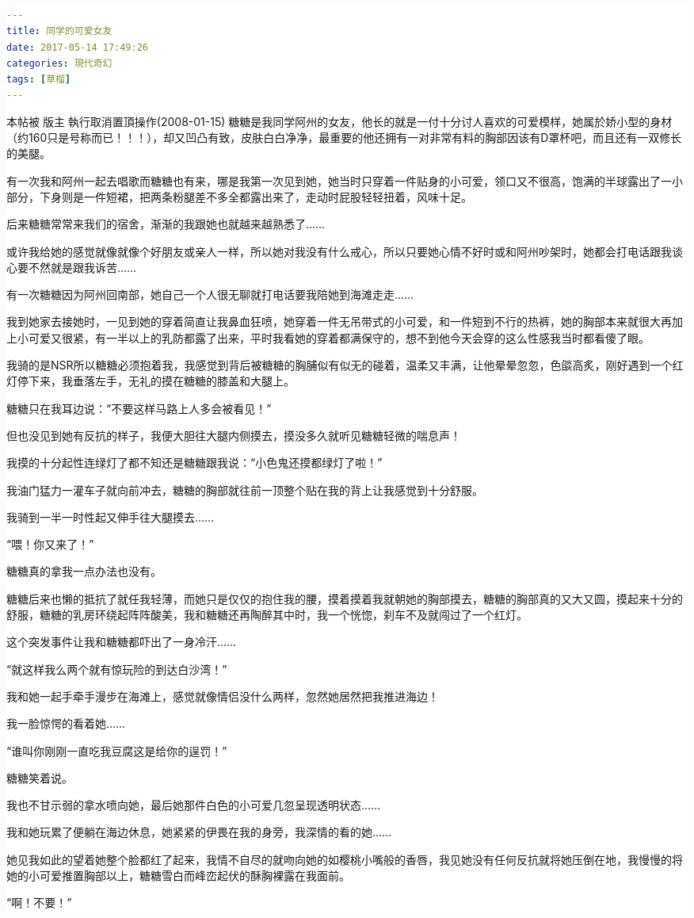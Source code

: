 ```yaml
---
title: 同学的可爱女友
date: 2017-05-14 17:49:26
categories: 現代奇幻
tags: [草榴]
---
```

本帖被 版主 執行取消置頂操作(2008-01-15)
糖糖是我同学阿州的女友，他长的就是一付十分讨人喜欢的可爱模样，她属於娇小型的身材（约160只是号称而已！！！），却又凹凸有致，皮肤白白净净，最重要的他还拥有一对非常有料的胸部因该有D罩杯吧，而且还有一双修长的美腿。

  有一次我和阿州一起去唱歌而糖糖也有来，哪是我第一次见到她，她当时只穿着一件贴身的小可爱，领口又不很高，饱满的半球露出了一小部分，下身则是一件短裙，把两条粉腿差不多全都露出来了，走动时屁股轻轻扭着，风味十足。

  后来糖糖常常来我们的宿舍，渐渐的我跟她也就越来越熟悉了……

  或许我给她的感觉就像就像个好朋友或亲人一样，所以她对我没有什么戒心，所以只要她心情不好时或和阿州吵架时，她都会打电话跟我谈心要不然就是跟我诉苦……

  有一次糖糖因为阿州回南部，她自己一个人很无聊就打电话要我陪她到海滩走走……

  我到她家去接她时，一见到她的穿着简直让我鼻血狂喷，她穿着一件无吊带式的小可爱，和一件短到不行的热裤，她的胸部本来就很大再加上小可爱又很紧，有一半以上的乳防都露了出来，平时我看她的穿着都满保守的，想不到他今天会穿的这么性感我当时都看傻了眼。

  我骑的是NSR所以糖糖必须抱着我，我感觉到背后被糖糖的胸脯似有似无的碰着，温柔又丰满，让他晕晕忽忽，色燄高炙，刚好遇到一个红灯停下来，我垂落左手，无礼的摸在糖糖的膝盖和大腿上。

  糖糖只在我耳边说：“不要这样马路上人多会被看见！”

  但也没见到她有反抗的样子，我便大胆往大腿内侧摸去，摸没多久就听见糖糖轻微的喘息声！

  我摸的十分起性连绿灯了都不知还是糖糖跟我说：“小色鬼还摸都绿灯了啦！”

  我油门猛力一灌车子就向前冲去，糖糖的胸部就往前一顶整个贴在我的背上让我感觉到十分舒服。

  我骑到一半一时性起又伸手往大腿摸去……

  “喂！你又来了！”

  糖糖真的拿我一点办法也没有。

  糖糖后来也懒的抵抗了就任我轻薄，而她只是仅仅的抱住我的腰，摸着摸着我就朝她的胸部摸去，糖糖的胸部真的又大又圆，摸起来十分的舒服，糖糖的乳房环绕起阵阵酸美，我和糖糖还再陶醉其中时，我一个恍惚，刹车不及就闯过了一个红灯。

  这个突发事件让我和糖糖都吓出了一身冷汗……

  “就这样我么两个就有惊玩险的到达白沙湾！”

  我和她一起手牵手漫步在海滩上，感觉就像情侣没什么两样，忽然她居然把我推进海边！

  我一脸惊愕的看着她……

  “谁叫你刚刚一直吃我豆腐这是给你的逞罚！”

  糖糖笑着说。

  我也不甘示弱的拿水喷向她，最后她那件白色的小可爱几忽呈现透明状态……

  我和她玩累了便躺在海边休息，她紧紧的伊畏在我的身旁，我深情的看的她……

  她见我如此的望着她整个脸都红了起来，我情不自尽的就吻向她的如樱桃小嘴般的香唇，我见她没有任何反抗就将她压倒在地，我慢慢的将她的小可爱推置胸部以上，糖糖雪白而峰峦起伏的酥胸裸露在我面前。

  “啊！不要！”
